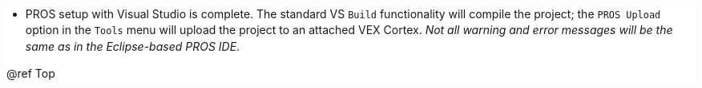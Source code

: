 * PROS setup with Visual Studio is complete. The standard VS `Build` functionality will compile
  the project; the `PROS Upload` option in the `Tools` menu will upload the project to an
  attached VEX Cortex. *Not all warning and error messages will be the same as in the
  Eclipse-based PROS IDE*.

@ref Top
